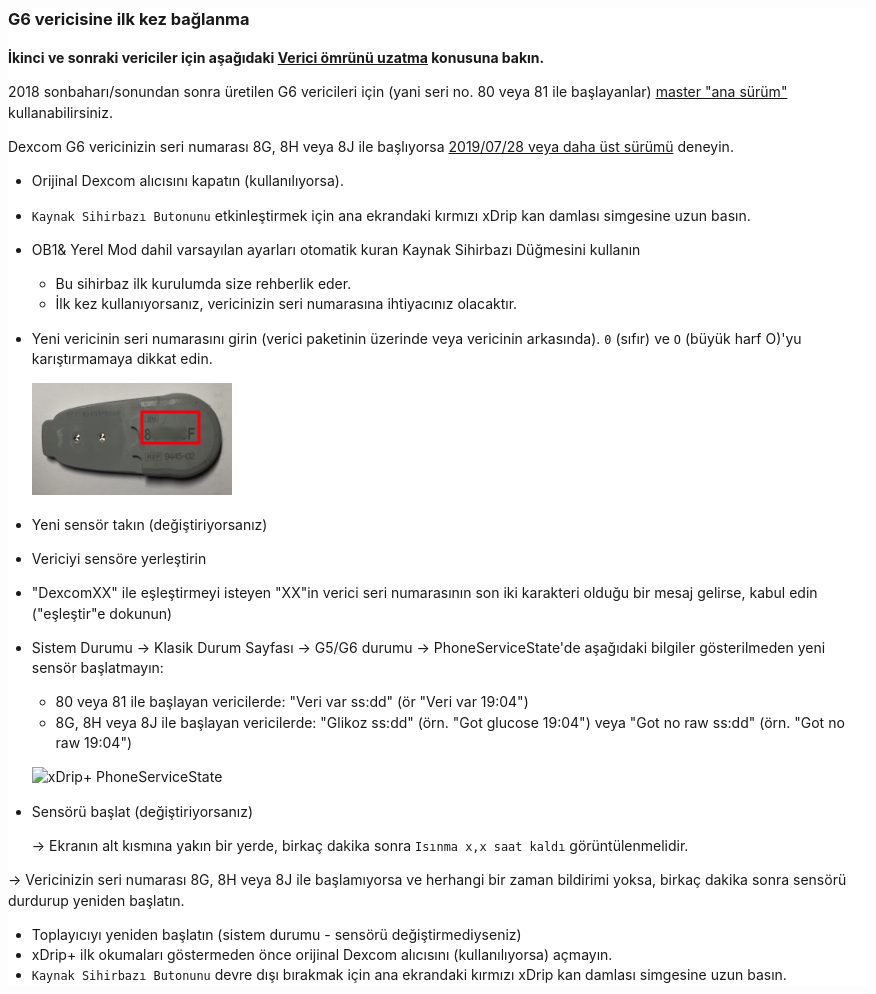 ### G6 vericisine ilk kez bağlanma

**İkinci ve sonraki vericiler için aşağıdaki [Verici ömrünü uzatma](#extend-transmitter-life) konusuna bakın.**

2018 sonbaharı/sonundan sonra üretilen G6 vericileri için (yani seri no. 80 veya 81 ile başlayanlar) [master "ana sürüm"](https://jamorham.github.io/#xdrip-plus) kullanabilirsiniz.

Dexcom G6 vericinizin seri numarası 8G, 8H veya 8J ile başlıyorsa [2019/07/28 veya daha üst sürümü](https://github.com/NightscoutFoundation/xDrip/releases) deneyin.

* Orijinal Dexcom alıcısını kapatın (kullanılıyorsa).
* `Kaynak Sihirbazı Butonunu` etkinleştirmek için ana ekrandaki kırmızı xDrip kan damlası simgesine uzun basın.
* OB1& Yerel Mod dahil varsayılan ayarları otomatik kuran Kaynak Sihirbazı Düğmesini kullanın 
   * Bu sihirbaz ilk kurulumda size rehberlik eder.
   * İlk kez kullanıyorsanız, vericinizin seri numarasına ihtiyacınız olacaktır.

* Yeni vericinin seri numarasını girin (verici paketinin üzerinde veya vericinin arkasında). `0` (sıfır) ve `O` (büyük harf O)'yu karıştırmamaya dikkat edin.
   
   ![xDrip+ Dexcom Verici Seri Numarası](../images/xDrip_Dexcom_TransmitterSN.png)

* Yeni sensör takın (değiştiriyorsanız)

* Vericiyi sensöre yerleştirin
* "DexcomXX" ile eşleştirmeyi isteyen "XX"in verici seri numarasının son iki karakteri olduğu bir mesaj gelirse, kabul edin ("eşleştir"e dokunun)
* Sistem Durumu -> Klasik Durum Sayfası -> G5/G6 durumu -> PhoneServiceState'de aşağıdaki bilgiler gösterilmeden yeni sensör başlatmayın:
   
   * 80 veya 81 ile başlayan vericilerde: "Veri var ss:dd" (ör "Veri var 19:04")
   * 8G, 8H veya 8J ile başlayan vericilerde: "Glikoz ss:dd" (örn. "Got glucose 19:04") veya "Got no raw ss:dd" (örn. "Got no raw 19:04")
   
   ![xDrip+ PhoneServiceState](../images/xDrip_Dexcom_PhoneServiceState.png)

* Sensörü başlat (değiştiriyorsanız)
   
   -> Ekranın alt kısmına yakın bir yerde, birkaç dakika sonra `Isınma x,x saat kaldı` görüntülenmelidir.

-> Vericinizin seri numarası 8G, 8H veya 8J ile başlamıyorsa ve herhangi bir zaman bildirimi yoksa, birkaç dakika sonra sensörü durdurup yeniden başlatın.

* Toplayıcıyı yeniden başlatın (sistem durumu - sensörü değiştirmediyseniz)
* xDrip+ ilk okumaları göstermeden önce orijinal Dexcom alıcısını (kullanılıyorsa) açmayın.
* `Kaynak Sihirbazı Butonunu` devre dışı bırakmak için ana ekrandaki kırmızı xDrip kan damlası simgesine uzun basın.
   